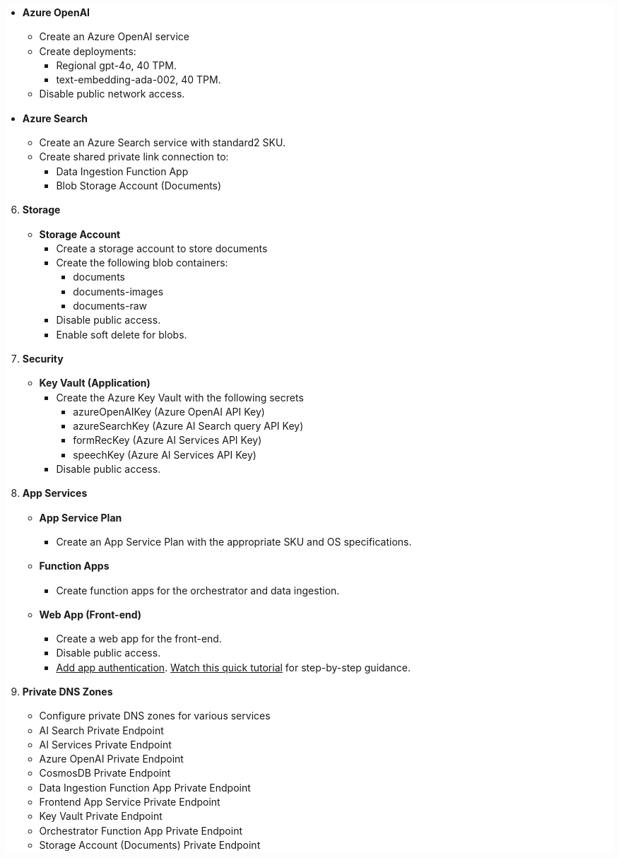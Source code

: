    - **Azure OpenAI**
     - Create an Azure OpenAI service
     - Create deployments:
        - Regional gpt-4o, 40 TPM.
        - text-embedding-ada-002, 40 TPM.
     - Disable public network access.
     
   - **Azure Search**
     - Create an Azure Search service with standard2 SKU.
     - Create shared private link connection to:
         - Data Ingestion Function App
         - Blob Storage Account (Documents)

6. **Storage**
   - **Storage Account**
     - Create a storage account to store documents
     - Create the following blob containers:
        - documents
        - documents-images
        - documents-raw
     - Disable public access.
     - Enable soft delete for blobs.

7. **Security**
    - **Key Vault (Application)**
        - Create the Azure Key Vault with the following secrets
            - azureOpenAIKey (Azure OpenAI API Key)
            - azureSearchKey (Azure AI Search query API Key)
            - formRecKey (Azure AI Services API Key)
            - speechKey (Azure AI Services API Key)
        - Disable public access.
     
8. **App Services**

    - **App Service Plan**
        - Create an App Service Plan with the appropriate SKU and OS specifications.

    - **Function Apps**
        - Create function apps for the orchestrator and data ingestion.

    - **Web App (Front-end)**
        - Create a web app for the front-end.
        - Disable public access.
        - [Add app authentication](https://learn.microsoft.com/en-us/azure/app-service/scenario-secure-app-authentication-app-service). [Watch this quick tutorial](https://youtu.be/sA-an25jMB4) for step-by-step guidance.
        
9. **Private DNS Zones**
    - Configure private DNS zones for various services
    - AI Search Private Endpoint
    - AI Services Private Endpoint
    - Azure OpenAI Private Endpoint
    - CosmosDB Private Endpoint
    - Data Ingestion Function App Private Endpoint
    - Frontend App Service Private Endpoint
    - Key Vault Private Endpoint
    - Orchestrator Function App Private Endpoint
    - Storage Account (Documents) Private Endpoint
    